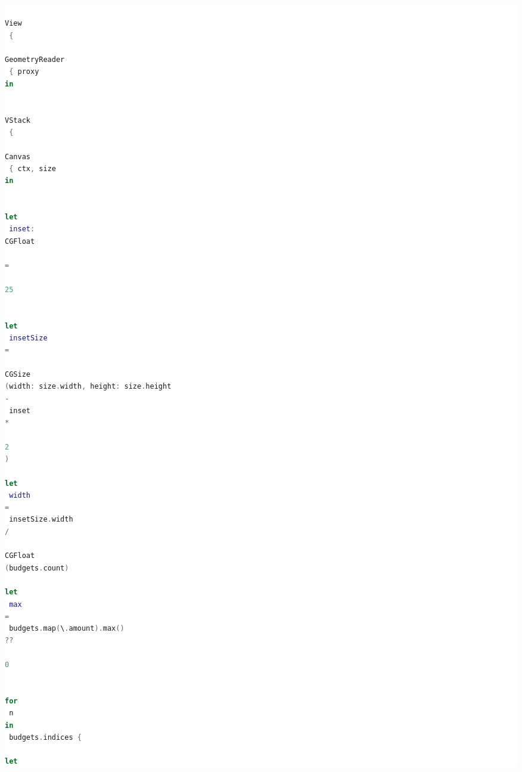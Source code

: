 ```swift
 
View
 {
        
GeometryReader
 { proxy 
in

            
VStack
 {
                
Canvas
 { ctx, size 
in

                    
let
 inset: 
CGFloat
 
=
 
25

                    
let
 insetSize 
=
 
CGSize
(width: size.width, height: size.height 
-
 inset 
*
 
2
)
                    
let
 width 
=
 insetSize.width 
/
 
CGFloat
(budgets.count)
                    
let
 max 
=
 budgets.map(\.amount).max() 
??
 
0

                    
for
 n 
in
 budgets.indices {
                        
let
```